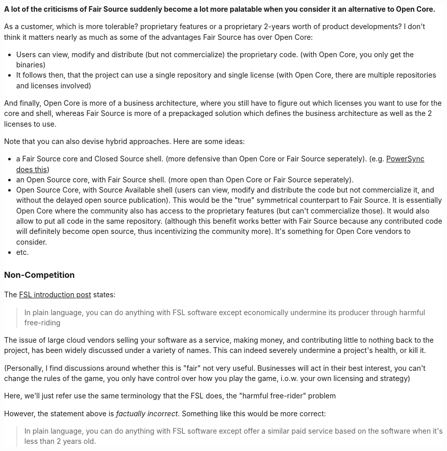 **A lot of the criticisms of Fair Source suddenly become a lot more palatable when you consider it an alternative to Open Core.**

As a customer, which is more tolerable? proprietary features or a proprietary 2-years worth of product developments? I don't think it matters nearly as much as some of the advantages Fair Source has over Open Core:

- Users can view, modify and distribute (but not commercialize) the proprietary code. (with Open Core, you only get the binaries)
- It follows then, that the project can use a single repository and single license (with Open Core, there are multiple repositories and licenses involved)

And finally, Open Core is more of a business architecture, where you still have to figure out which licenses you want to use for the core and shell, whereas Fair Source is more of a prepackaged solution which defines the business architecture as well as the 2 licenses to use.

Note that you can also devise hybrid approaches. Here are some ideas:

* a Fair Source core and Closed Source shell. (more defensive than Open Core or Fair Source seperately). (e.g. [PowerSync does this](https://www.powersync.com/legal/overview)) 
* an Open Source core, with Fair Source shell. (more open than Open Core or Fair Source seperately).
* Open Source Core, with Source Available shell (users can view, modify and distribute the code but not commercialize it, and without the delayed open source publication). This would be the "true" symmetrical counterpart to Fair Source. It is essentially Open Core where the community also has access to the proprietary features (but can't commercialize those).  It would also allow to put all code in the same repository.  (although this benefit works better with Fair Source because any contributed code will definitely become open source, thus incentivizing the community more).  It's something for Open Core vendors to consider.
* etc.


### Non-Competition

The [FSL introduction post](https://blog.sentry.io/introducing-the-functional-source-license-freedom-without-free-riding/) states:

> In plain language, you can do anything with FSL software except economically undermine its producer through harmful free-riding


The issue of large cloud vendors selling your software as a service, making money, and contributing little to nothing back to the project, has been widely discussed under a variety of names. This can indeed severely undermine a project's health, or kill it.

(Personally, I find discussions around whether this is "fair" not very useful.  Businesses will act in their best interest, you can't change the rules of the game, you only have control over how you play the game, i.o.w. your own licensing and strategy)

Here, we'll just refer use the same terminology that the FSL does, the "harmful free-rider" problem


However, the statement above is *factually incorrect*.  Something like this would be more correct:

> In plain language, you can do anything with FSL software except offer a similar paid service based on the software when it's less than 2 years old.

